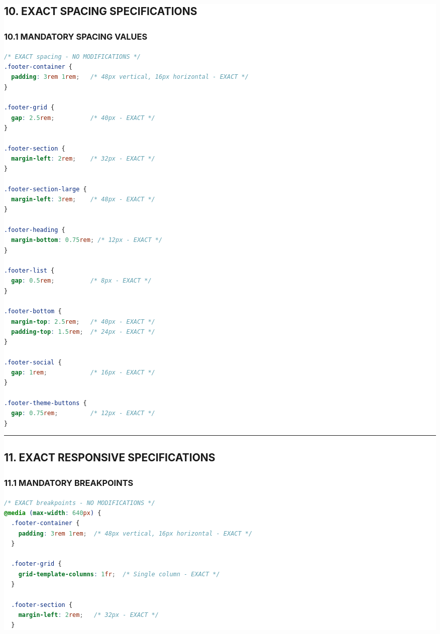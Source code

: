 
## 10. EXACT SPACING SPECIFICATIONS

### **10.1 MANDATORY SPACING VALUES**
```css
/* EXACT spacing - NO MODIFICATIONS */
.footer-container {
  padding: 3rem 1rem;   /* 48px vertical, 16px horizontal - EXACT */
}

.footer-grid {
  gap: 2.5rem;          /* 40px - EXACT */
}

.footer-section {
  margin-left: 2rem;    /* 32px - EXACT */
}

.footer-section-large {
  margin-left: 3rem;    /* 48px - EXACT */
}

.footer-heading {
  margin-bottom: 0.75rem; /* 12px - EXACT */
}

.footer-list {
  gap: 0.5rem;          /* 8px - EXACT */
}

.footer-bottom {
  margin-top: 2.5rem;   /* 40px - EXACT */
  padding-top: 1.5rem;  /* 24px - EXACT */
}

.footer-social {
  gap: 1rem;            /* 16px - EXACT */
}

.footer-theme-buttons {
  gap: 0.75rem;         /* 12px - EXACT */
}
```

---

## 11. EXACT RESPONSIVE SPECIFICATIONS

### **11.1 MANDATORY BREAKPOINTS**
```css
/* EXACT breakpoints - NO MODIFICATIONS */
@media (max-width: 640px) {
  .footer-container {
    padding: 3rem 1rem;  /* 48px vertical, 16px horizontal - EXACT */
  }
  
  .footer-grid {
    grid-template-columns: 1fr;  /* Single column - EXACT */
  }
  
  .footer-section {
    margin-left: 2rem;   /* 32px - EXACT */
  }
```